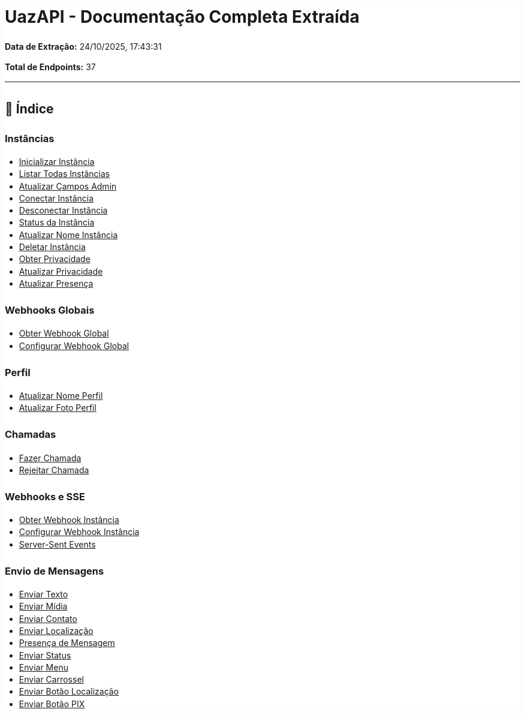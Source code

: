 # UazAPI - Documentação Completa Extraída

**Data de Extração:** 24/10/2025, 17:43:31

**Total de Endpoints:** 37

---

## 📑 Índice

### Instâncias

- [Inicializar Instância](#inst-ncias-0)
- [Listar Todas Instâncias](#inst-ncias-1)
- [Atualizar Campos Admin](#inst-ncias-2)
- [Conectar Instância](#inst-ncias-3)
- [Desconectar Instância](#inst-ncias-4)
- [Status da Instância](#inst-ncias-5)
- [Atualizar Nome Instância](#inst-ncias-6)
- [Deletar Instância](#inst-ncias-7)
- [Obter Privacidade](#inst-ncias-8)
- [Atualizar Privacidade](#inst-ncias-9)
- [Atualizar Presença](#inst-ncias-10)

### Webhooks Globais

- [Obter Webhook Global](#webhooks-globais-0)
- [Configurar Webhook Global](#webhooks-globais-1)

### Perfil

- [Atualizar Nome Perfil](#perfil-0)
- [Atualizar Foto Perfil](#perfil-1)

### Chamadas

- [Fazer Chamada](#chamadas-0)
- [Rejeitar Chamada](#chamadas-1)

### Webhooks e SSE

- [Obter Webhook Instância](#webhooks-e-sse-0)
- [Configurar Webhook Instância](#webhooks-e-sse-1)
- [Server-Sent Events](#webhooks-e-sse-2)

### Envio de Mensagens

- [Enviar Texto](#envio-de-mensagens-0)
- [Enviar Mídia](#envio-de-mensagens-1)
- [Enviar Contato](#envio-de-mensagens-2)
- [Enviar Localização](#envio-de-mensagens-3)
- [Presença de Mensagem](#envio-de-mensagens-4)
- [Enviar Status](#envio-de-mensagens-5)
- [Enviar Menu](#envio-de-mensagens-6)
- [Enviar Carrossel](#envio-de-mensagens-7)
- [Enviar Botão Localização](#envio-de-mensagens-8)
- [Enviar Botão PIX](#envio-de-mensagens-9)
